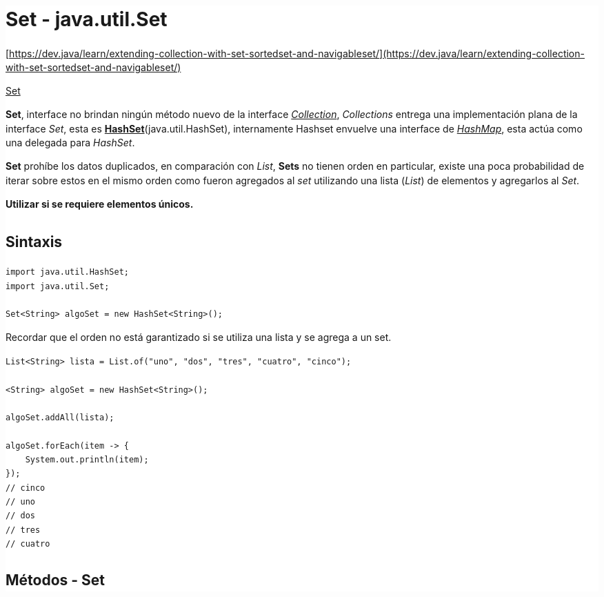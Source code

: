 


# Set - java.util.Set

[https://dev.java/learn/extending-collection-with-set-sortedset-and-navigableset/](https://dev.java/learn/extending-collection-with-set-sortedset-and-navigableset/)

[Set](https://docs.oracle.com/en/java/javase/19/docs/api/java.base/java/util/Set.html)

**Set**, interface no brindan ningún método nuevo de la interface *[Collection](https://docs.oracle.com/en/java/javase/19/docs/api/java.base/java/util/Collection.html)*, *Collections* entrega una implementación plana de la interface *Set*, esta es **[HashSet](https://docs.oracle.com/en/java/javase/19/docs/api/java.base/java/util/HashSet.html)**(java.util.HashSet), internamente Hashset envuelve una interface de *[HashMap](https://docs.oracle.com/en/java/javase/19/docs/api/java.base/java/util/HashMap.html)*, esta actúa como una delegada para *HashSet*.

**Set** prohíbe los datos duplicados, en comparación con *List*, **Sets** no tienen orden en particular, existe una poca probabilidad de iterar sobre estos en el mismo orden como fueron agregados al *set* utilizando una lista (*List*) de elementos y agregarlos al *Set*.

**Utilizar si se requiere elementos únicos.**


## Sintaxis

```
import java.util.HashSet;
import java.util.Set;

Set<String> algoSet = new HashSet<String>();
```


Recordar que el orden no está garantizado si se utiliza una lista y se agrega a un set.

```
List<String> lista = List.of("uno", "dos", "tres", "cuatro", "cinco");
		
<String> algoSet = new HashSet<String>();

algoSet.addAll(lista);
		
algoSet.forEach(item -> {
	System.out.println(item);
});
// cinco
// uno
// dos
// tres
// cuatro
```


## Métodos - Set
